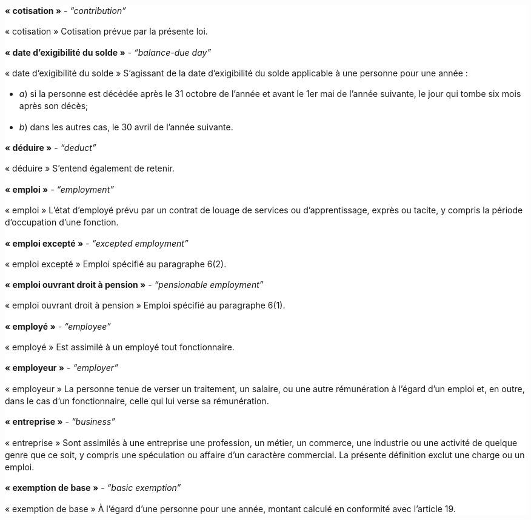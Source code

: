 **« cotisation »** - _“contribution”_

    

« cotisation » Cotisation prévue par la présente loi.

**« date d’exigibilité du solde »** - _“balance-due day”_

    

« date d’exigibilité du solde » S’agissant de la date d’exigibilité du solde applicable à une personne pour une année :

  * _a_) si la personne est décédée après le 31 octobre de l’année et avant le 1er mai de l’année suivante, le jour qui tombe six mois après son décès;

  * _b_) dans les autres cas, le 30 avril de l’année suivante.

**« déduire »** - _“deduct”_

    

« déduire » S’entend également de retenir.

**« emploi »** - _“employment”_

    

« emploi » L’état d’employé prévu par un contrat de louage de services ou d’apprentissage, exprès ou tacite, y compris la période d’occupation d’une fonction.

**« emploi excepté »** - _“excepted employment”_

    

« emploi excepté » Emploi spécifié au paragraphe 6(2).

**« emploi ouvrant droit à pension »** - _“pensionable employment”_

    

« emploi ouvrant droit à pension » Emploi spécifié au paragraphe 6(1).

**« employé »** - _“employee”_

    

« employé » Est assimilé à un employé tout fonctionnaire.

**« employeur »** - _“employer”_

    

« employeur » La personne tenue de verser un traitement, un salaire, ou une autre rémunération à l’égard d’un emploi et, en outre, dans le cas d’un fonctionnaire, celle qui lui verse sa rémunération.

**« entreprise »** - _“business”_

    

« entreprise » Sont assimilés à une entreprise une profession, un métier, un commerce, une industrie ou une activité de quelque genre que ce soit, y compris une spéculation ou affaire d’un caractère commercial. La présente définition exclut une charge ou un emploi.

**« exemption de base »** - _“basic exemption”_

    

« exemption de base » À l’égard d’une personne pour une année, montant calculé en conformité avec l’article 19.

